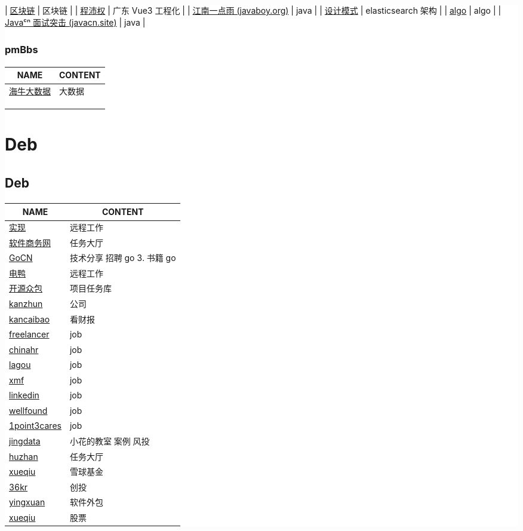 | [区块链](https://yeasy.gitbook.io/blockchain_guide/)    | 区块链                                     |
| [程沛权](https://chengpeiquan.com/category/prose)       | 广东  Vue3 工程化                          |
| [江南一点雨 (javaboy.org)](http://www.javaboy.org/)      | java                                       |
| [设计模式](https://zq99299.github.io/note-book/cache-pdp/077.html#%E7%83%AD%E7%82%B9%E7%BC%93%E5%AD%98%E7%9A%84%E6%A0%B9%E6%9C%AC%E5%8E%9F%E5%9B%A0)                                                                 | elasticsearch  架构                        |
| [algo](https://algo.itcharge.cn/00.Introduction/03.LeetCode-Guide/)    | algo                                       |
| [Javaᶜⁿ 面试突击 (javacn.site)](https://javacn.site/interview/thread/)     | java                                       |

### pmBbs

| NAME                                             | CONTENT |
| ------------------------------------------------ | ------- |
| [海牛大数据](http://www.hainiuxy.com/syllabus.html) | 大数据  |
|                                                  |         |
|                                                  |         |
|                                                  |         |

# Deb

## Deb

| NAME                                                                     | CONTENT                               |
| ------------------------------------------------------------------------ | ------------------------------------- |
| [实现](https://shixian.com/)                                                | 远程工作                              |
| [软件商务网](http://www.bizsofts.com/)                                      | 任务大厅                              |
| [GoCN](https://gocn.vip/c/3lQ6GbD5ny/home)                                  | 技术分享        招聘 go    3. 书籍 go |
| [电鸭](https://eleduck.com/)                                                | 远程工作                              |
| [开源众包](https://zb.oschina.net/)                                         | 项目任务库                            |
| [kanzhun](https://www.kanzhun.com/)                                         | 公司                                  |
| [kancaibao](https://pro.kancaibao.com/)                                     | 看财报                                |
| [freelancer](https://www.freelancer.com/)                                   | job                                   |
| [chinahr](https://www.chinahr.com/)                                         | job                                   |
| [lagou](https://www.lagou.com/)                                             | job                                   |
| [xmf](https://www.xmf.com/work)                                             | job                                   |
| [linkedin](https://www.linkedin.com/jobs/)                                  | job                                   |
| [wellfound](https://wellfound.com/jobs)                                     | job                                   |
| [1point3cares](https://jobs.1point3acres.com/referral)                      | job                                   |
| [jingdata](https://www.jingdata.com/qiyerongziv2/)                          | 小花的教室  案例   风投               |
| [huzhan](https://www.huzhan.com/)                                           | 任务大厅                              |
| [xueqiu](https://danjuanfunds.com/)                                         | 雪球基金                              |
| [36kr](https://pitchhub.36kr.com/project/1860556079148928)                  | 创投                                  |
| [yingxuan](https://www.yingxuan.co/)                                        | 软件外包                              |
| [xueqiu](https://xueqiu.com/today)                                          | 股票                                  |